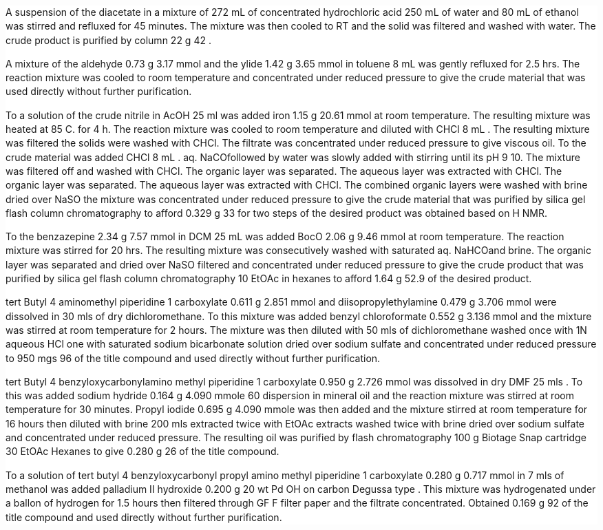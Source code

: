 A suspension of the diacetate in a mixture of 272 mL of concentrated hydrochloric acid 250 mL of water and 80 mL of ethanol was stirred and refluxed for 45 minutes. The mixture was then cooled to RT and the solid was filtered and washed with water. The crude product is purified by column 22 g 42 .

A mixture of the aldehyde 0.73 g 3.17 mmol and the ylide 1.42 g 3.65 mmol in toluene 8 mL was gently refluxed for 2.5 hrs. The reaction mixture was cooled to room temperature and concentrated under reduced pressure to give the crude material that was used directly without further purification.

To a solution of the crude nitrile in AcOH 25 ml was added iron 1.15 g 20.61 mmol at room temperature. The resulting mixture was heated at 85 C. for 4 h. The reaction mixture was cooled to room temperature and diluted with CHCl 8 mL . The resulting mixture was filtered the solids were washed with CHCl. The filtrate was concentrated under reduced pressure to give viscous oil. To the crude material was added CHCl 8 mL . aq. NaCOfollowed by water was slowly added with stirring until its pH 9 10. The mixture was filtered off and washed with CHCl. The organic layer was separated. The aqueous layer was extracted with CHCl. The organic layer was separated. The aqueous layer was extracted with CHCl. The combined organic layers were washed with brine dried over NaSO the mixture was concentrated under reduced pressure to give the crude material that was purified by silica gel flash column chromatography to afford 0.329 g 33 for two steps of the desired product was obtained based on H NMR.

To the benzazepine 2.34 g 7.57 mmol in DCM 25 mL was added BocO 2.06 g 9.46 mmol at room temperature. The reaction mixture was stirred for 20 hrs. The resulting mixture was consecutively washed with saturated aq. NaHCOand brine. The organic layer was separated and dried over NaSO filtered and concentrated under reduced pressure to give the crude product that was purified by silica gel flash column chromatography 10 EtOAc in hexanes to afford 1.64 g 52.9 of the desired product.

tert Butyl 4 aminomethyl piperidine 1 carboxylate 0.611 g 2.851 mmol and diisopropylethylamine 0.479 g 3.706 mmol were dissolved in 30 mls of dry dichloromethane. To this mixture was added benzyl chloroformate 0.552 g 3.136 mmol and the mixture was stirred at room temperature for 2 hours. The mixture was then diluted with 50 mls of dichloromethane washed once with 1N aqueous HCl one with saturated sodium bicarbonate solution dried over sodium sulfate and concentrated under reduced pressure to 950 mgs 96 of the title compound and used directly without further purification.

tert Butyl 4 benzyloxycarbonylamino methyl piperidine 1 carboxylate 0.950 g 2.726 mmol was dissolved in dry DMF 25 mls . To this was added sodium hydride 0.164 g 4.090 mmole 60 dispersion in mineral oil and the reaction mixture was stirred at room temperature for 30 minutes. Propyl iodide 0.695 g 4.090 mmole was then added and the mixture stirred at room temperature for 16 hours then diluted with brine 200 mls extracted twice with EtOAc extracts washed twice with brine dried over sodium sulfate and concentrated under reduced pressure. The resulting oil was purified by flash chromatography 100 g Biotage Snap cartridge 30 EtOAc Hexanes to give 0.280 g 26 of the title compound.

To a solution of tert butyl 4 benzyloxycarbonyl propyl amino methyl piperidine 1 carboxylate 0.280 g 0.717 mmol in 7 mls of methanol was added palladium II hydroxide 0.200 g 20 wt Pd OH on carbon Degussa type . This mixture was hydrogenated under a ballon of hydrogen for 1.5 hours then filtered through GF F filter paper and the filtrate concentrated. Obtained 0.169 g 92 of the title compound and used directly without further purification.
